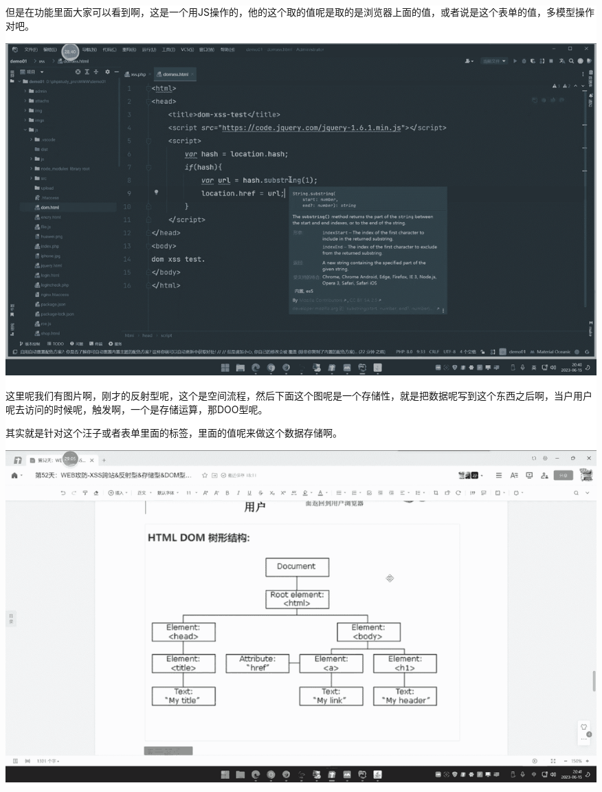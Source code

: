 但是在功能里面大家可以看到啊，这是一个用JS操作的，他的这个取的值呢是取的是浏览器上面的值，或者说是这个表单的值，多模型操作对吧。



![](img/97cc214f3d487338a1577a4db6340170_44.png)

这里呢我们有图片啊，刚才的反射型呢，这个是空间流程，然后下面这个图呢是一个存储性，就是把数据呢写到这个东西之后啊，当户用户呢去访问的时候呢，触发啊，一个是存储运算，那DOO型呢。

其实就是针对这个汪子或者表单里面的标签，里面的值呢来做这个数据存储啊。

![](img/97cc214f3d487338a1577a4db6340170_46.png)
